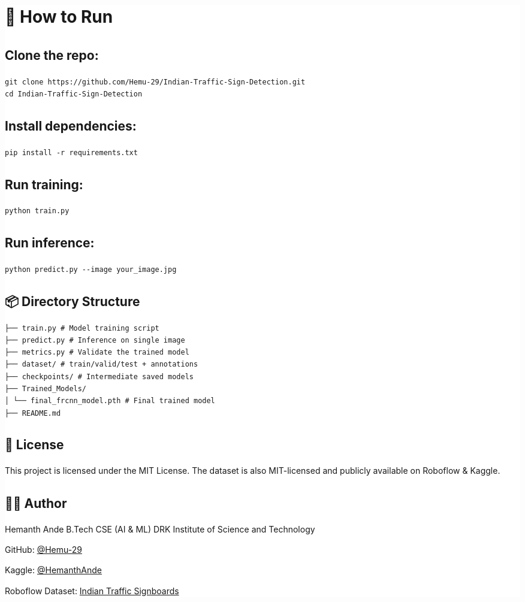 
# 🚀 How to Run

## Clone the repo:
```
git clone https://github.com/Hemu-29/Indian-Traffic-Sign-Detection.git
cd Indian-Traffic-Sign-Detection
```

## Install dependencies:
```
pip install -r requirements.txt
```
## Run training:
```
python train.py
```
## Run inference:
```
python predict.py --image your_image.jpg
```
## 📦 Directory Structure
```
├── train.py # Model training script
├── predict.py # Inference on single image
├── metrics.py # Validate the trained model
├── dataset/ # train/valid/test + annotations
├── checkpoints/ # Intermediate saved models
├── Trained_Models/
│ └── final_frcnn_model.pth # Final trained model
├── README.md
```
## 📜 License
This project is licensed under the MIT License.
The dataset is also MIT-licensed and publicly available on Roboflow & Kaggle.

## 🙋‍♂️ Author
Hemanth Ande
B.Tech CSE (AI & ML)
DRK Institute of Science and Technology

GitHub: [@Hemu-29](https://github.com/Hemu-29)

Kaggle: [@HemanthAnde](https://www.kaggle.com/hemanthande24)

Roboflow Dataset: [Indian Traffic Signboards](https://app.roboflow.com/hemanth-dtwzo/indian-traffic-signboards-zcmku-pug8l/2)
